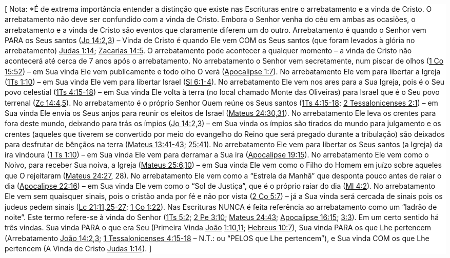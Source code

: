 [ Nota: *É de extrema importância entender a distinção que existe nas Escrituras entre o arrebatamento e a vinda de Cristo. O arrebatamento não deve ser confundido com a vinda de Cristo. Embora o Senhor venha do céu em ambas as ocasiões, o arrebatamento e a vinda de Cristo são eventos que claramente diferem um do outro. Arrebatamento é quando o Senhor vem PARA os Seus santos ([Jo 14:2,3](http://bibliaonline.com.br/acf/jo/14/2,3)) – Vinda de Cristo é quando Ele vem COM os Seus santos (que foram levados à glória no arrebatamento) [Judas 1:14](http://bibliaonline.com.br/acf/jd/14); [Zacarias 14:5](http://bibliaonline.com.br/acf/zc/14/5). O arrebatamento pode acontecer a qualquer momento – a vinda de Cristo não acontecerá até cerca de 7 anos após o arrebatamento. No arrebatamento o Senhor vem secretamente, num piscar de olhos ([1 Co 15:52](http://bibliaonline.com.br/acf/1co/15/52)) – em Sua vinda Ele vem publicamente e todo olho O verá ([Apocalipse 1:7](http://bibliaonline.com.br/acf/ap/1/7)). No arrebatamento Ele vem para libertar a Igreja ([1Ts 1:10](http://bibliaonline.com.br/acf/1ts/1/10)) – em Sua vinda Ele vem para libertar Israel ([Sl 6:1-4](http://bibliaonline.com.br/acf/sl/6/1-4)). No arrebatamento Ele vem nos ares para a Sua Igreja, pois é o Seu povo celestial ([1Ts 4:15-18](http://bibliaonline.com.br/acf/1ts/4/15-18)) – em Sua vinda Ele volta à terra (no local chamado Monte das Oliveiras) para Israel que é o Seu povo terrenal ([Zc 14:4,5](http://bibliaonline.com.br/acf/zc/14/4,5)). No arrebatamento é o próprio Senhor Quem reúne os Seus santos ([1Ts 4:15-18](http://bibliaonline.com.br/acf/1ts/4/15-18); [2 Tessalonicenses 2:1](http://bibliaonline.com.br/acf/2ts/2/1)) – em Sua vinda Ele envia os Seus anjos para reunir os eleitos de Israel ([Mateus 24:30,31](http://bibliaonline.com.br/acf/mt/24/30,31)). No arrebatamento Ele leva os crentes para fora deste mundo, deixando para trás os ímpios ([Jo 14:2,3](http://bibliaonline.com.br/acf/jo/14/2,3)) – em Sua vinda os ímpios são tirados do mundo para julgamento e os crentes (aqueles que tiverem se convertido por meio do evangelho do Reino que será pregado durante a tribulação) são deixados para desfrutar de bênçãos na terra ([Mateus 13:41-43](http://bibliaonline.com.br/acf/mt/13/41-43); [25:41](http://bibliaonline.com.br/acf/mt/25/41)). No arrebatamento Ele vem para libertar os Seus santos (a Igreja) da ira vindoura ([1 Ts 1:10](http://bibliaonline.com.br/acf/1ts/1/10)) – em Sua vinda Ele vem para derramar a Sua ira ([Apocalipse 19:15](http://bibliaonline.com.br/acf/ap/19/15)). No arrebatamento Ele vem como o Noivo, para receber Sua noiva, a Igreja ([Mateus 25:6,10](http://bibliaonline.com.br/acf/mt/25/6,10)) – em Sua vinda Ele vem como o Filho do Homem em juízo sobre aqueles que O rejeitaram ([Mateus 24:27](http://bibliaonline.com.br/acf/mt/24/27), 28). No arrebatamento Ele vem como a “Estrela da Manhã” que desponta pouco antes de raiar o dia ([Apocalipse 22:16](http://bibliaonline.com.br/acf/ap/22/16)) – em Sua vinda Ele vem como o “Sol de Justiça”, que é o próprio raiar do dia ([Ml 4:2](http://bibliaonline.com.br/acf/ml/4/2)). No arrebatamento Ele vem sem quaisquer sinais, pois o cristão anda por fé e não por vista ([2 Co 5:7](http://bibliaonline.com.br/acf/2co/5/7)) – já a Sua vinda será cercada de sinais pois os judeus pedem sinais ([Lc 21:11,25-27](http://bibliaonline.com.br/acf/lc/21/11,25-27); [1 Co 1:22](http://bibliaonline.com.br/acf/1co/1/22)). Nas Escrituras NUNCA é feita referência ao arrebatamento como um “ladrão de noite”. Este termo refere-se à vinda do Senhor ([1Ts 5:2](http://bibliaonline.com.br/acf/1ts/5/2); [2 Pe 3:10](http://bibliaonline.com.br/acf/2pe/3/10); [Mateus 24:43](http://bibliaonline.com.br/acf/mt/24/43); [Apocalipse 16:15](http://bibliaonline.com.br/acf/ap/16/15); [3:3](http://bibliaonline.com.br/acf/ap/3/3)). Em um certo sentido há três vindas. Sua vinda PARA o que era Seu (Primeira Vinda [João](http://bibliaonline.com.br/acf/jo/1/10,11) [1:10,11](http://bibliaonline.com.br/acf/jo/1/10,11); [Hebreus 10:7](http://bibliaonline.com.br/acf/hb/10/7)), Sua vinda PARA os que Lhe pertencem (Arrebatamento [João 14:2,3](http://bibliaonline.com.br/acf/jo/14/2,3); [1 Tessalonicenses 4:15-18](http://bibliaonline.com.br/acf/1ts/4/15-18) – N.T.: ou “PELOS que Lhe pertencem”), e Sua vinda COM os que Lhe pertencem (A Vinda de Cristo [Judas 1:14](http://bibliaonline.com.br/acf/jd/14)). ] 
